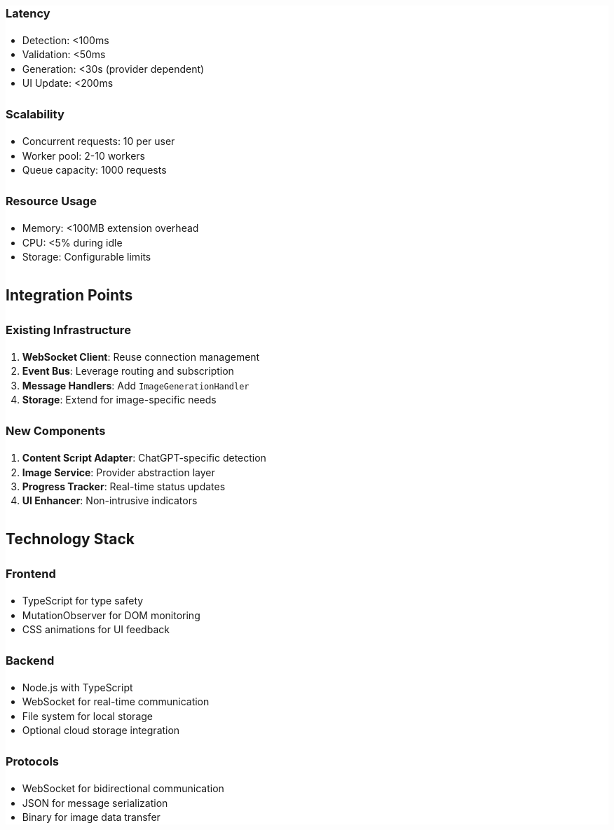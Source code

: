 ### Latency
- Detection: <100ms
- Validation: <50ms
- Generation: <30s (provider dependent)
- UI Update: <200ms

### Scalability
- Concurrent requests: 10 per user
- Worker pool: 2-10 workers
- Queue capacity: 1000 requests

### Resource Usage
- Memory: <100MB extension overhead
- CPU: <5% during idle
- Storage: Configurable limits

## Integration Points

### Existing Infrastructure
1. **WebSocket Client**: Reuse connection management
2. **Event Bus**: Leverage routing and subscription
3. **Message Handlers**: Add `ImageGenerationHandler`
4. **Storage**: Extend for image-specific needs

### New Components
1. **Content Script Adapter**: ChatGPT-specific detection
2. **Image Service**: Provider abstraction layer
3. **Progress Tracker**: Real-time status updates
4. **UI Enhancer**: Non-intrusive indicators

## Technology Stack

### Frontend
- TypeScript for type safety
- MutationObserver for DOM monitoring
- CSS animations for UI feedback

### Backend
- Node.js with TypeScript
- WebSocket for real-time communication
- File system for local storage
- Optional cloud storage integration

### Protocols
- WebSocket for bidirectional communication
- JSON for message serialization
- Binary for image data transfer
